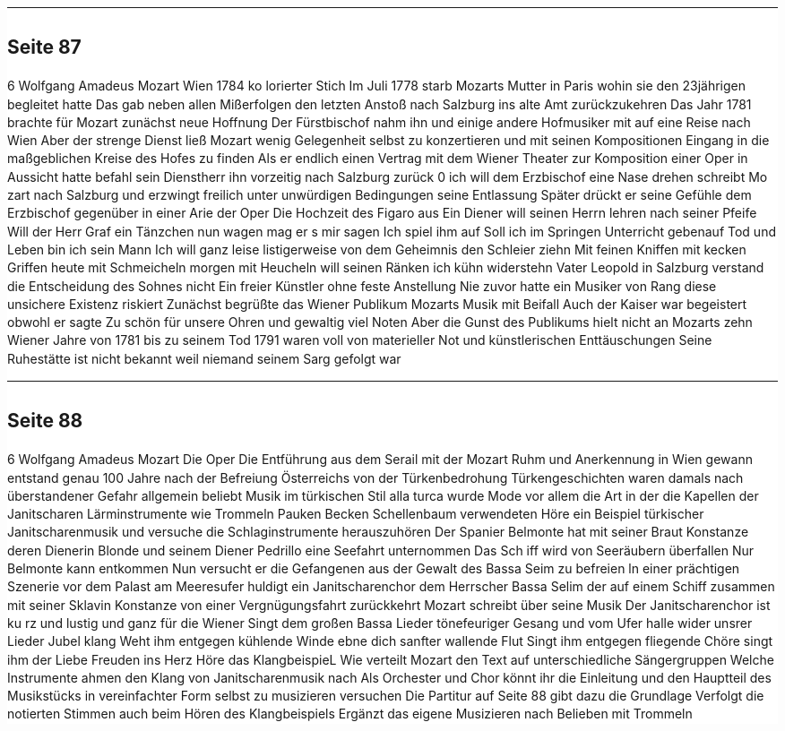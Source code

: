 ------------------------------------------------------------------------

## Seite 87

6 Wolfgang Amadeus Mozart Wien 1784 ko lorierter Stich Im Juli 1778
starb Mozarts Mutter in Paris wohin sie den 23jährigen begleitet hatte
Das gab neben allen Mißerfolgen den letzten Anstoß nach Salzburg ins
alte Amt zurückzukehren Das Jahr 1781 brachte für Mozart zunächst neue
Hoffnung Der Fürstbischof nahm ihn und einige andere Hofmusiker mit auf
eine Reise nach Wien Aber der strenge Dienst ließ Mozart wenig
Gelegenheit selbst zu konzertieren und mit seinen Kompositionen Eingang
in die maßgeblichen Kreise des Hofes zu finden Als er endlich einen
Vertrag mit dem Wiener Theater zur Komposition einer Oper in Aussicht
hatte befahl sein Dienstherr ihn vorzeitig nach Salzburg zurück 0 ich
will dem Erzbischof eine Nase drehen schreibt Mo zart nach Salzburg und
erzwingt freilich unter unwürdigen Bedingungen seine Entlassung Später
drückt er seine Gefühle dem Erzbischof gegenüber in einer Arie der Oper
Die Hochzeit des Figaro aus Ein Diener will seinen Herrn lehren nach
seiner Pfeife Will der Herr Graf ein Tänzchen nun wagen mag er s mir
sagen Ich spiel ihm auf Soll ich im Springen Unterricht gebenauf Tod und
Leben bin ich sein Mann Ich will ganz leise listigerweise von dem
Geheimnis den Schleier ziehn Mit feinen Kniffen mit kecken Griffen heute
mit Schmeicheln morgen mit Heucheln will seinen Ränken ich kühn
widerstehn Vater Leopold in Salzburg verstand die Entscheidung des
Sohnes nicht Ein freier Künstler ohne feste Anstellung Nie zuvor hatte
ein Musiker von Rang diese unsichere Existenz riskiert Zunächst begrüßte
das Wiener Publikum Mozarts Musik mit Beifall Auch der Kaiser war
begeistert obwohl er sagte Zu schön für unsere Ohren und gewaltig viel
Noten Aber die Gunst des Publikums hielt nicht an Mozarts zehn Wiener
Jahre von 1781 bis zu seinem Tod 1791 waren voll von materieller Not und
künstlerischen Enttäuschungen Seine Ruhestätte ist nicht bekannt weil
niemand seinem Sarg gefolgt war

------------------------------------------------------------------------

## Seite 88

6 Wolfgang Amadeus Mozart Die Oper Die Entführung aus dem Serail mit der
Mozart Ruhm und Anerkennung in Wien gewann entstand genau 100 Jahre nach
der Befreiung Österreichs von der Türkenbedrohung Türkengeschichten
waren damals nach überstandener Gefahr allgemein beliebt Musik im
türkischen Stil alla turca wurde Mode vor allem die Art in der die
Kapellen der Janitscharen Lärminstrumente wie Trommeln Pauken Becken
Schellenbaum verwendeten Höre ein Beispiel türkischer Janitscharenmusik
und versuche die Schlaginstrumente herauszuhören Der Spanier Belmonte
hat mit seiner Braut Konstanze deren Dienerin Blonde und seinem Diener
Pedrillo eine Seefahrt unternommen Das Sch iff wird von Seeräubern
überfallen Nur Belmonte kann entkommen Nun versucht er die Gefangenen
aus der Gewalt des Bassa Seim zu befreien ln einer prächtigen Szenerie
vor dem Palast am Meeresufer huldigt ein Janitscharenchor dem Herrscher
Bassa Selim der auf einem Schiff zusammen mit seiner Sklavin Konstanze
von einer Vergnügungsfahrt zurückkehrt Mozart schreibt über seine Musik
Der Janitscharenchor ist ku rz und lustig und ganz für die Wiener Singt
dem großen Bassa Lieder tönefeuriger Gesang und vom Ufer halle wider
unsrer Lieder Jubel klang Weht ihm entgegen kühlende Winde ebne dich
sanfter wallende Flut Singt ihm entgegen fliegende Chöre singt ihm der
Liebe Freuden ins Herz Höre das KlangbeispieL Wie verteilt Mozart den
Text auf unterschiedliche Sängergruppen Welche Instrumente ahmen den
Klang von Janitscharenmusik nach Als Orchester und Chor könnt ihr die
Einleitung und den Hauptteil des Musikstücks in vereinfachter Form
selbst zu musizieren versuchen Die Partitur auf Seite 88 gibt dazu die
Grundlage Verfolgt die notierten Stimmen auch beim Hören des
Klangbeispiels Ergänzt das eigene Musizieren nach Belieben mit Trommeln